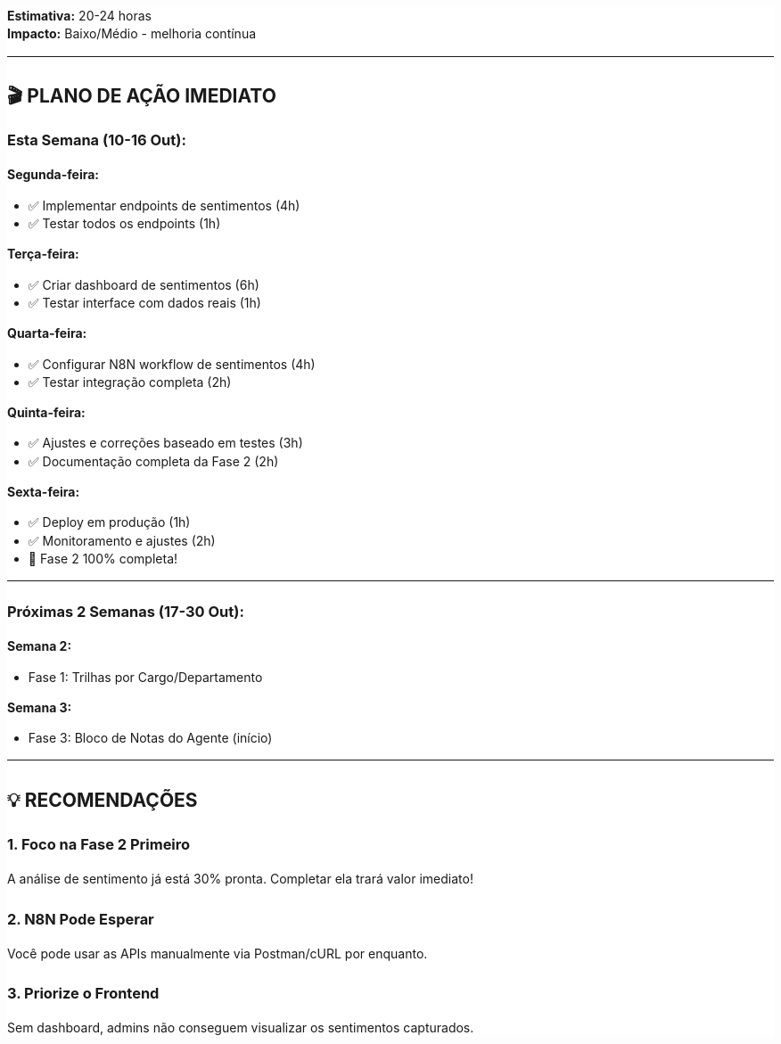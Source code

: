 **Estimativa:** 20-24 horas  
**Impacto:** Baixo/Médio - melhoria contínua

---

## 🎬 PLANO DE AÇÃO IMEDIATO

### Esta Semana (10-16 Out):

**Segunda-feira:**
- ✅ Implementar endpoints de sentimentos (4h)
- ✅ Testar todos os endpoints (1h)

**Terça-feira:**
- ✅ Criar dashboard de sentimentos (6h)
- ✅ Testar interface com dados reais (1h)

**Quarta-feira:**
- ✅ Configurar N8N workflow de sentimentos (4h)
- ✅ Testar integração completa (2h)

**Quinta-feira:**
- ✅ Ajustes e correções baseado em testes (3h)
- ✅ Documentação completa da Fase 2 (2h)

**Sexta-feira:**
- ✅ Deploy em produção (1h)
- ✅ Monitoramento e ajustes (2h)
- 🎉 Fase 2 100% completa!

---

### Próximas 2 Semanas (17-30 Out):

**Semana 2:**
- Fase 1: Trilhas por Cargo/Departamento

**Semana 3:**
- Fase 3: Bloco de Notas do Agente (início)

---

## 💡 RECOMENDAÇÕES

### 1. **Foco na Fase 2 Primeiro**
A análise de sentimento já está 30% pronta. Completar ela trará valor imediato!

### 2. **N8N Pode Esperar**
Você pode usar as APIs manualmente via Postman/cURL por enquanto.

### 3. **Priorize o Frontend**
Sem dashboard, admins não conseguem visualizar os sentimentos capturados.
